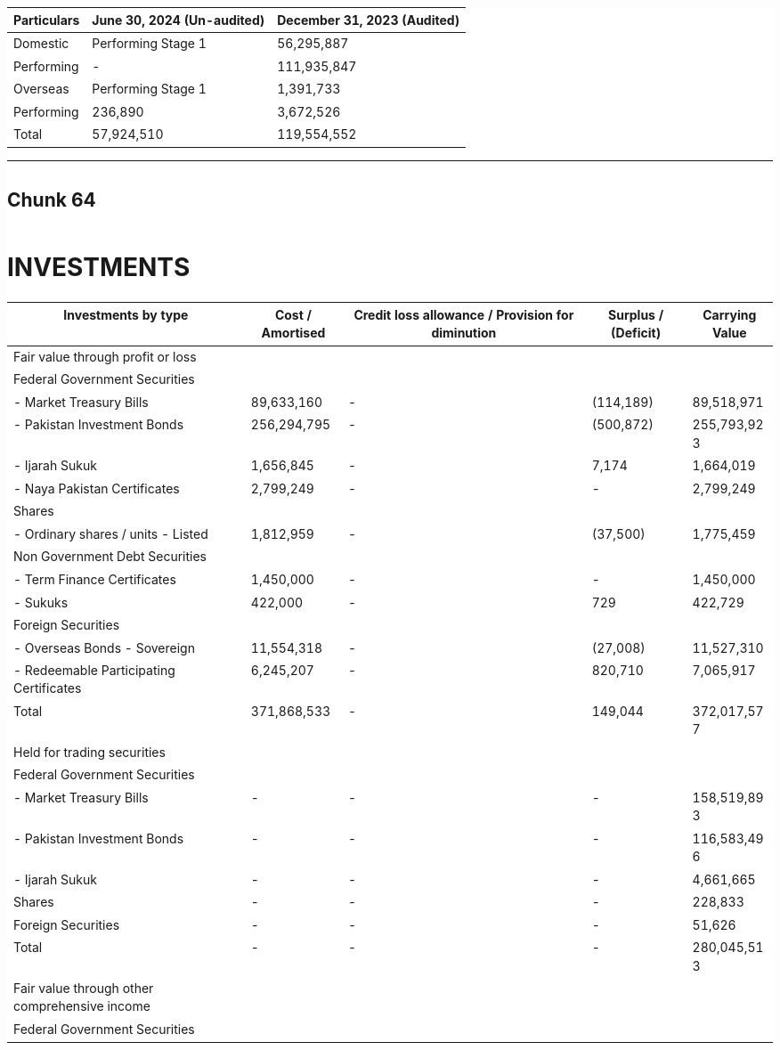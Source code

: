 |Particulars|June 30, 2024 (Un-audited)|December 31, 2023 (Audited)|
|---|---|---|
|Domestic|Performing Stage 1|56,295,887|
|Performing|-|111,935,847|
|Overseas|Performing Stage 1|1,391,733|
|Performing|236,890|3,672,526|
|Total|57,924,510|119,554,552|

---

## Chunk 64

# INVESTMENTS

|Investments by type|Cost / Amortised|Credit loss allowance / Provision for diminution|Surplus / (Deficit)|Carrying Value|
|---|---|---|---|---|
|Fair value through profit or loss| | | | |
|Federal Government Securities| | | | |
|- Market Treasury Bills|89,633,160|-|(114,189)|89,518,971|
|- Pakistan Investment Bonds|256,294,795|-|(500,872)|255,793,923|
|- Ijarah Sukuk|1,656,845|-|7,174|1,664,019|
|- Naya Pakistan Certificates|2,799,249|-|-|2,799,249|
|Shares| | | | |
|- Ordinary shares / units - Listed|1,812,959|-|(37,500)|1,775,459|
|Non Government Debt Securities| | | | |
|- Term Finance Certificates|1,450,000|-|-|1,450,000|
|- Sukuks|422,000|-|729|422,729|
|Foreign Securities| | | | |
|- Overseas Bonds - Sovereign|11,554,318|-|(27,008)|11,527,310|
|- Redeemable Participating Certificates|6,245,207|-|820,710|7,065,917|
|Total|371,868,533|-|149,044|372,017,577|
|Held for trading securities| | | | |
|Federal Government Securities| | | | |
|- Market Treasury Bills|-|-|-|158,519,893|
|- Pakistan Investment Bonds|-|-|-|116,583,496|
|- Ijarah Sukuk|-|-|-|4,661,665|
|Shares|-|-|-|228,833|
|Foreign Securities|-|-|-|51,626|
|Total|-|-|-|280,045,513|
|Fair value through other comprehensive income| | | | |
|Federal Government Securities| | | | |